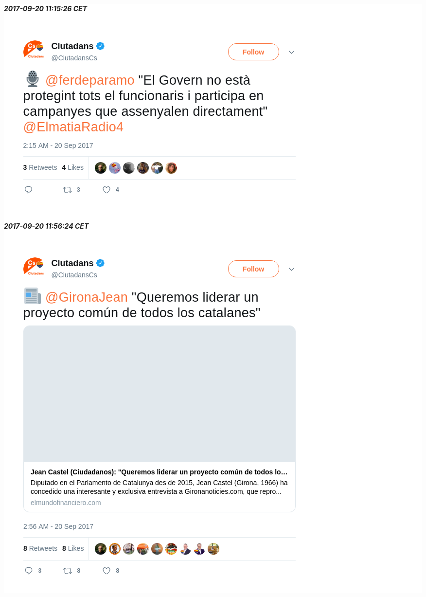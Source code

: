 ##### 2017-09-20 11:15:26 CET

![](screenshots/00283.png)

##### 2017-09-20 11:56:24 CET

![](screenshots/00282.png)
